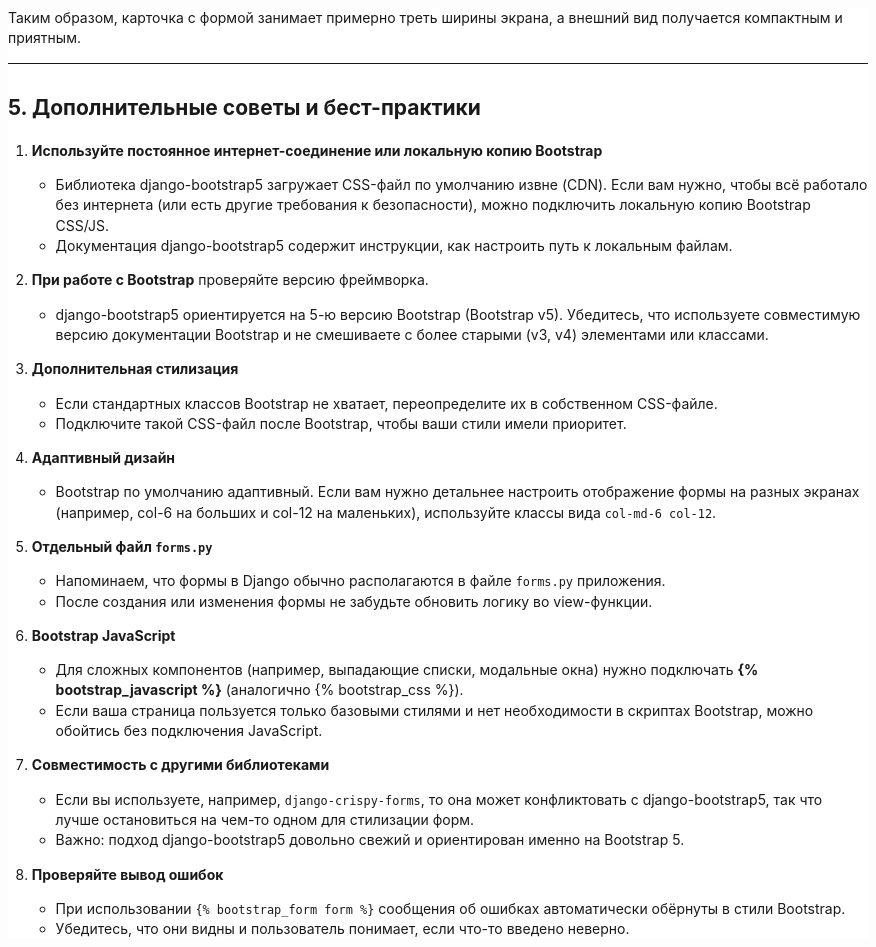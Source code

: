 Таким образом, карточка с формой занимает примерно треть ширины экрана, а внешний вид получается компактным и приятным.

---

## 5. Дополнительные советы и бест-практики

1. **Используйте постоянное интернет-соединение или локальную копию Bootstrap**
    
    - Библиотека django-bootstrap5 загружает CSS-файл по умолчанию извне (CDN). Если вам нужно, чтобы всё работало без интернета (или есть другие требования к безопасности), можно подключить локальную копию Bootstrap CSS/JS.
    - Документация django-bootstrap5 содержит инструкции, как настроить путь к локальным файлам.
2. **При работе с Bootstrap** проверяйте версию фреймворка.
    
    - django-bootstrap5 ориентируется на 5-ю версию Bootstrap (Bootstrap v5). Убедитесь, что используете совместимую версию документации Bootstrap и не смешиваете с более старыми (v3, v4) элементами или классами.
3. **Дополнительная стилизация**
    
    - Если стандартных классов Bootstrap не хватает, переопределите их в собственном CSS-файле.
    - Подключите такой CSS-файл после Bootstrap, чтобы ваши стили имели приоритет.
4. **Адаптивный дизайн**
    
    - Bootstrap по умолчанию адаптивный. Если вам нужно детальнее настроить отображение формы на разных экранах (например, col-6 на больших и col-12 на маленьких), используйте классы вида `col-md-6 col-12`.
5. **Отдельный файл `forms.py`**
    
    - Напоминаем, что формы в Django обычно располагаются в файле `forms.py` приложения.
    - После создания или изменения формы не забудьте обновить логику во view-функции.
6. **Bootstrap JavaScript**
    
    - Для сложных компонентов (например, выпадающие списки, модальные окна) нужно подключать **{% bootstrap_javascript %}** (аналогично {% bootstrap_css %}).
    - Если ваша страница пользуется только базовыми стилями и нет необходимости в скриптах Bootstrap, можно обойтись без подключения JavaScript.
7. **Совместимость с другими библиотеками**
    
    - Если вы используете, например, `django-crispy-forms`, то она может конфликтовать с django-bootstrap5, так что лучше остановиться на чем-то одном для стилизации форм.
    - Важно: подход django-bootstrap5 довольно свежий и ориентирован именно на Bootstrap 5.
8. **Проверяйте вывод ошибок**
    
    - При использовании `{% bootstrap_form form %}` сообщения об ошибках автоматически обёрнуты в стили Bootstrap.
    - Убедитесь, что они видны и пользователь понимает, если что-то введено неверно.
